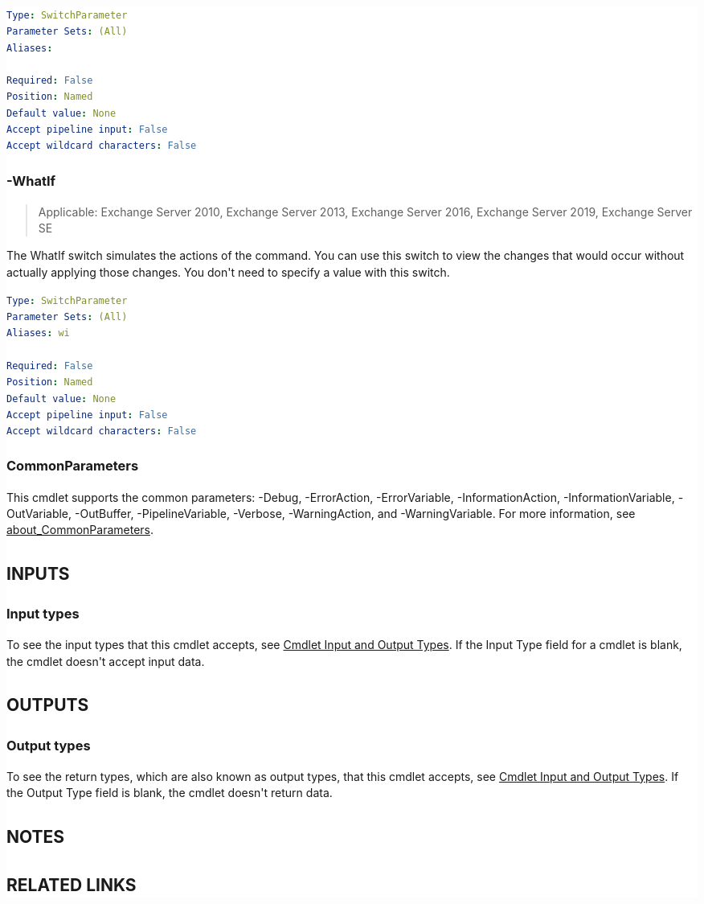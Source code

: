 ```yaml
Type: SwitchParameter
Parameter Sets: (All)
Aliases:

Required: False
Position: Named
Default value: None
Accept pipeline input: False
Accept wildcard characters: False
```

### -WhatIf

> Applicable: Exchange Server 2010, Exchange Server 2013, Exchange Server 2016, Exchange Server 2019, Exchange Server SE

The WhatIf switch simulates the actions of the command. You can use this switch to view the changes that would occur without actually applying those changes. You don't need to specify a value with this switch.

```yaml
Type: SwitchParameter
Parameter Sets: (All)
Aliases: wi

Required: False
Position: Named
Default value: None
Accept pipeline input: False
Accept wildcard characters: False
```

### CommonParameters
This cmdlet supports the common parameters: -Debug, -ErrorAction, -ErrorVariable, -InformationAction, -InformationVariable, -OutVariable, -OutBuffer, -PipelineVariable, -Verbose, -WarningAction, and -WarningVariable. For more information, see [about_CommonParameters](https://go.microsoft.com/fwlink/p/?LinkID=113216).

## INPUTS

### Input types
To see the input types that this cmdlet accepts, see [Cmdlet Input and Output Types](https://go.microsoft.com/fwlink/p/?LinkId=616387). If the Input Type field for a cmdlet is blank, the cmdlet doesn't accept input data.

## OUTPUTS

### Output types
To see the return types, which are also known as output types, that this cmdlet accepts, see [Cmdlet Input and Output Types](https://go.microsoft.com/fwlink/p/?LinkId=616387). If the Output Type field is blank, the cmdlet doesn't return data.

## NOTES

## RELATED LINKS
